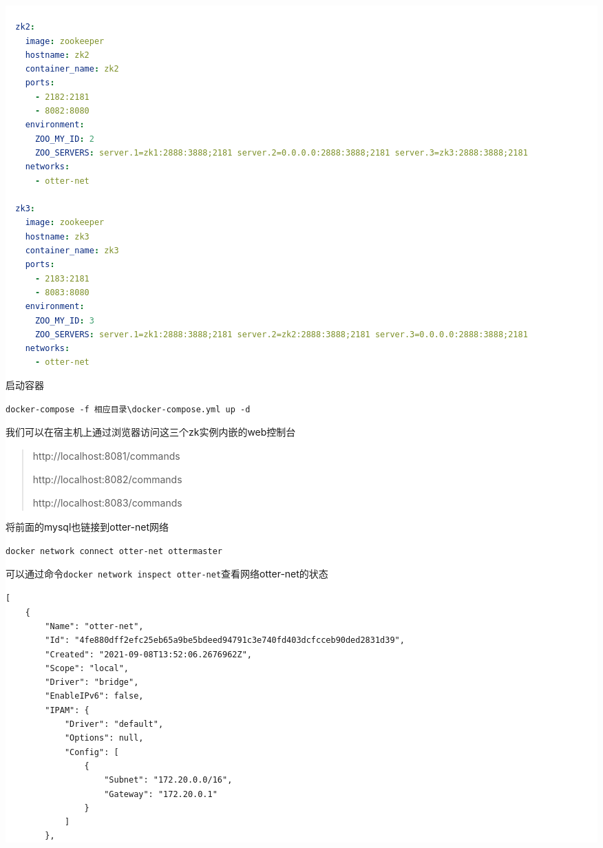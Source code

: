 ```yaml

  zk2:
    image: zookeeper
    hostname: zk2
    container_name: zk2
    ports:
      - 2182:2181
      - 8082:8080
    environment:
      ZOO_MY_ID: 2
      ZOO_SERVERS: server.1=zk1:2888:3888;2181 server.2=0.0.0.0:2888:3888;2181 server.3=zk3:2888:3888;2181
    networks:
      - otter-net

  zk3:
    image: zookeeper
    hostname: zk3
    container_name: zk3
    ports:
      - 2183:2181
      - 8083:8080
    environment:
      ZOO_MY_ID: 3
      ZOO_SERVERS: server.1=zk1:2888:3888;2181 server.2=zk2:2888:3888;2181 server.3=0.0.0.0:2888:3888;2181
    networks:
      - otter-net
```

启动容器

`docker-compose -f 相应目录\docker-compose.yml up -d`

我们可以在宿主机上通过浏览器访问这三个zk实例内嵌的web控制台

>http://localhost:8081/commands
>
>http://localhost:8082/commands
>
>http://localhost:8083/commands

将前面的mysql也链接到otter-net网络

`docker network connect otter-net ottermaster`

可以通过命令`docker network inspect otter-net`查看网络otter-net的状态

```
[
    {
        "Name": "otter-net",
        "Id": "4fe880dff2efc25eb65a9be5bdeed94791c3e740fd403dcfcceb90ded2831d39",
        "Created": "2021-09-08T13:52:06.2676962Z",
        "Scope": "local",
        "Driver": "bridge",
        "EnableIPv6": false,
        "IPAM": {
            "Driver": "default",
            "Options": null,
            "Config": [
                {
                    "Subnet": "172.20.0.0/16",
                    "Gateway": "172.20.0.1"
                }
            ]
        },
```